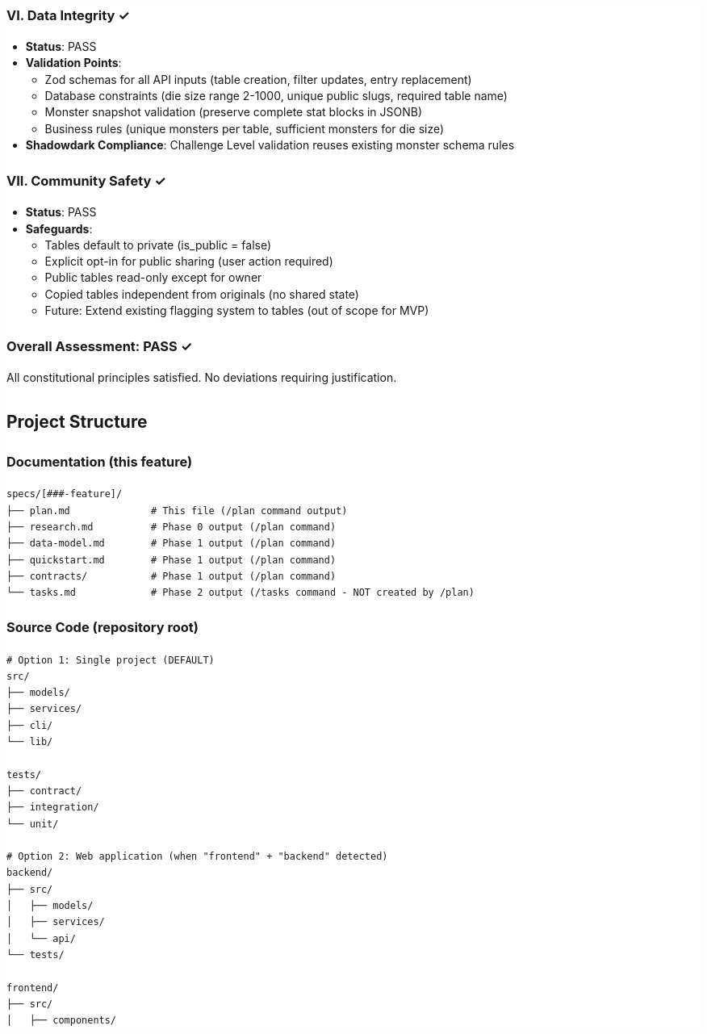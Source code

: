 ### VI. Data Integrity ✓

- **Status**: PASS
- **Validation Points**:
  - Zod schemas for all API inputs (table creation, filter updates, entry replacement)
  - Database constraints (die size range 2-1000, unique public slugs, required table name)
  - Monster snapshot validation (preserve complete stat blocks in JSONB)
  - Business rules (unique monsters per table, sufficient monsters for die size)
- **Shadowdark Compliance**: Challenge Level validation reuses existing monster schema rules

### VII. Community Safety ✓

- **Status**: PASS
- **Safeguards**:
  - Tables default to private (is_public = false)
  - Explicit opt-in for public sharing (user action required)
  - Public tables read-only except for owner
  - Copied tables independent from originals (no shared state)
  - Future: Extend existing flagging system to tables (out of scope for MVP)

### Overall Assessment: PASS ✓

All constitutional principles satisfied. No deviations requiring justification.

## Project Structure

### Documentation (this feature)

```
specs/[###-feature]/
├── plan.md              # This file (/plan command output)
├── research.md          # Phase 0 output (/plan command)
├── data-model.md        # Phase 1 output (/plan command)
├── quickstart.md        # Phase 1 output (/plan command)
├── contracts/           # Phase 1 output (/plan command)
└── tasks.md             # Phase 2 output (/tasks command - NOT created by /plan)
```

### Source Code (repository root)

```
# Option 1: Single project (DEFAULT)
src/
├── models/
├── services/
├── cli/
└── lib/

tests/
├── contract/
├── integration/
└── unit/

# Option 2: Web application (when "frontend" + "backend" detected)
backend/
├── src/
│   ├── models/
│   ├── services/
│   └── api/
└── tests/

frontend/
├── src/
│   ├── components/
```